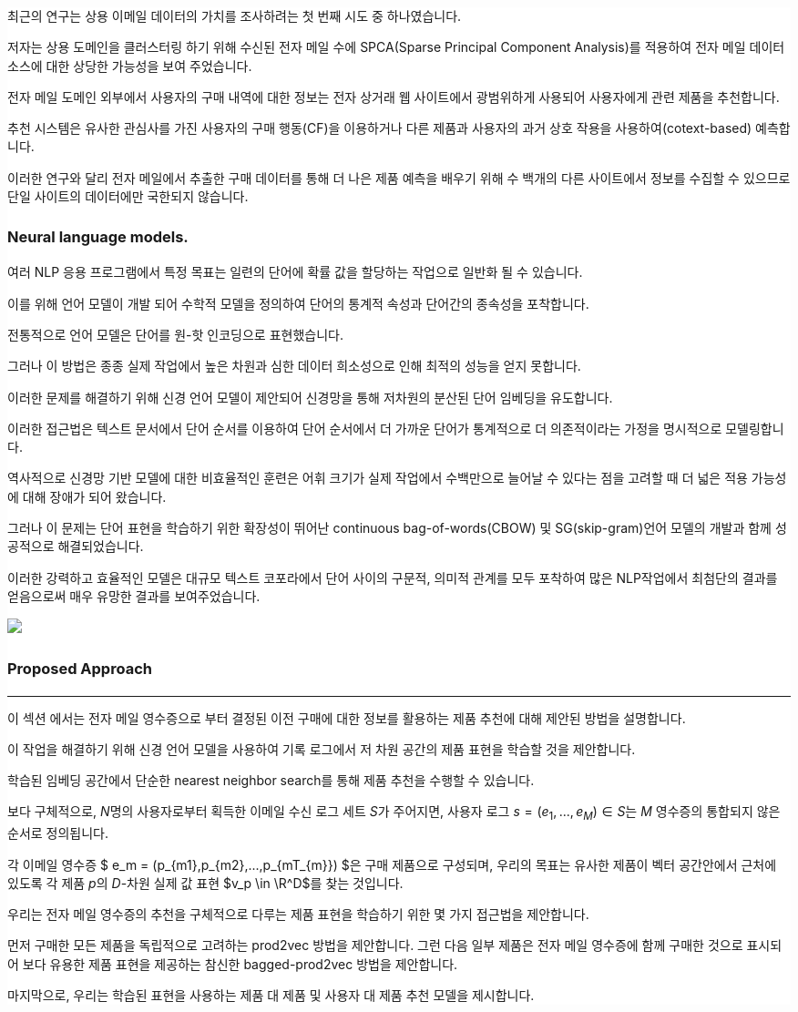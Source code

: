 최근의 연구는 상용 이메일 데이터의 가치를 조사하려는 첫 번째 시도 중 하나였습니다.

저자는 상용 도메인을 클러스터링 하기 위해 수신된 전자 메일 수에 SPCA(Sparse Principal Component Analysis)를 적용하여 전자 메일 데이터 소스에 대한 상당한 가능성을 보여 주었습니다.

전자 메일 도메인 외부에서 사용자의 구매 내역에 대한 정보는 전자 상거래 웹 사이트에서 광범위하게 사용되어 사용자에게 관련 제품을 추천합니다.

추천 시스템은 유사한 관심사를 가진 사용자의 구매 행동(CF)을 이용하거나 다른 제품과 사용자의 과거 상호 작용을 사용하여(cotext-based) 예측합니다.

이러한 연구와 달리 전자 메일에서 추출한 구매 데이터를 통해 더 나은 제품 예측을 배우기 위해 수 백개의 다른 사이트에서 정보를 수집할 수 있으므로 단일 사이트의 데이터에만 국한되지 않습니다.



### Neural language models.

여러 NLP 응용 프로그램에서 특정 목표는 일련의 단어에 확률 값을 할당하는 작업으로 일반화 될 수 있습니다.

이를 위해 언어 모델이 개발 되어 수학적 모델을 정의하여 단어의 통계적 속성과 단어간의 종속성을 포착합니다.

전통적으로 언어 모델은 단어를 원-핫 인코딩으로 표현했습니다.

그러나 이 방법은 종종 실제 작업에서 높은 차원과 심한 데이터 희소성으로 인해  최적의 성능을 얻지 못합니다.

이러한 문제를 해결하기 위해 신경 언어 모델이 제안되어 신경망을 통해 저차원의 분산된 단어 임베딩을 유도합니다.

이러한 접근법은 텍스트 문서에서 단어 순서를 이용하여 단어 순서에서 더 가까운 단어가 통계적으로 더 의존적이라는 가정을 명시적으로 모델링합니다.

역사적으로 신경망 기반 모델에 대한 비효율적인 훈련은 어휘 크기가 실제 작업에서 수백만으로 늘어날 수 있다는 점을 고려할 때 더 넓은 적용 가능성에 대해 장애가 되어 왔습니다.

그러나 이 문제는 단어 표현을 학습하기 위한 확장성이 뛰어난 continuous bag-of-words(CBOW) 및 SG(skip-gram)언어 모델의 개발과 함께 성공적으로 해결되었습니다.

이러한 강력하고 효율적인 모델은 대규모 텍스트 코포라에서 단어 사이의 구문적, 의미적 관계를 모두 포착하여 많은 NLP작업에서 최첨단의 결과를 얻음으로써 매우 유망한 결과를 보여주었습니다.

<img src = "https://py-tonic.github.io/images/e-commerce/2.png">



### Proposed Approach

<hr>

이 섹션 에서는 전자 메일 영수증으로 부터 결정된 이전 구매에 대한 정보를 활용하는 제품 추천에 대해 제안된 방법을 설명합니다.

이 작업을 해결하기 위해 신경 언어 모델을 사용하여 기록 로그에서 저 차원 공간의 제품 표현을 학습할 것을 제안합니다.

학습된 임베딩 공간에서 단순한 nearest neighbor search를 통해 제품 추천을 수행할 수 있습니다.

보다 구체적으로, $N$명의 사용자로부터 획득한 이메일 수신 로그 세트 $S$가 주어지면, 사용자 로그 $s = (e_1,...,e_M) \in S$는 $M$ 영수증의 통합되지 않은 순서로 정의됩니다.

각 이메일 영수증 $ e_m = (p_{m1},p_{m2},...,p_{mT_{m}}) $은 구매 제품으로 구성되며, 우리의 목표는 유사한 제품이 벡터 공간안에서 근처에 있도록 각 제품 $p$의 $D$-차원 실제 값 표현 $v_p \in \R^D$를 찾는 것입니다.

우리는 전자 메일 영수증의 추천을 구체적으로 다루는 제품 표현을 학습하기 위한 몇 가지 접근법을 제안합니다.

먼저 구매한 모든 제품을 독립적으로 고려하는 prod2vec 방법을 제안합니다. 그런 다음 일부 제품은 전자 메일 영수증에 함께 구매한 것으로 표시되어 보다 유용한 제품 표현을 제공하는 참신한 bagged-prod2vec 방법을 제안합니다.

마지막으로, 우리는 학습된 표현을 사용하는 제품 대 제품 및 사용자 대 제품 추천 모델을 제시합니다.

